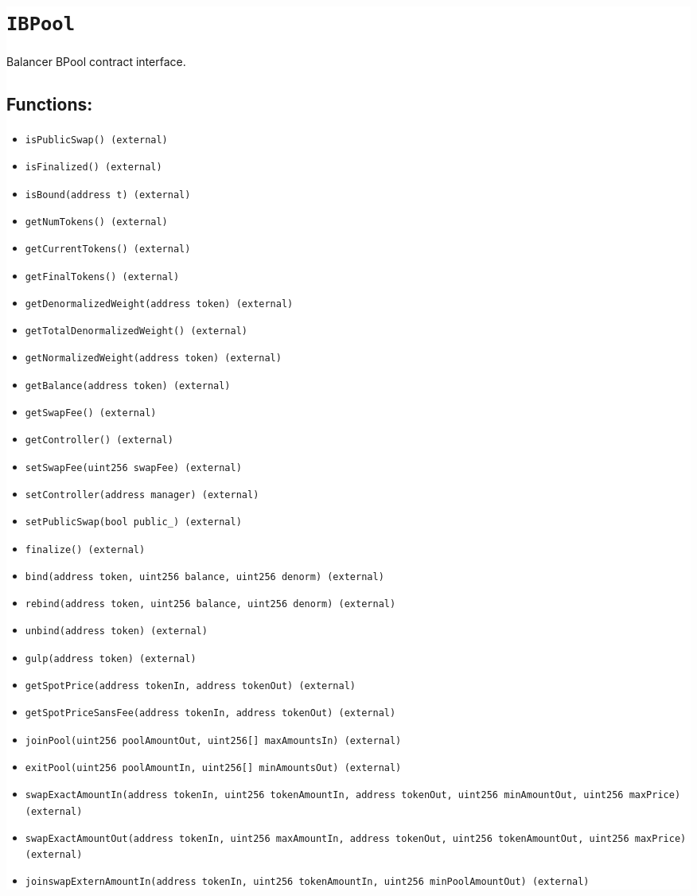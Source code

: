 # `IBPool`

Balancer BPool contract interface.

## Functions:

- `isPublicSwap() (external)`

- `isFinalized() (external)`

- `isBound(address t) (external)`

- `getNumTokens() (external)`

- `getCurrentTokens() (external)`

- `getFinalTokens() (external)`

- `getDenormalizedWeight(address token) (external)`

- `getTotalDenormalizedWeight() (external)`

- `getNormalizedWeight(address token) (external)`

- `getBalance(address token) (external)`

- `getSwapFee() (external)`

- `getController() (external)`

- `setSwapFee(uint256 swapFee) (external)`

- `setController(address manager) (external)`

- `setPublicSwap(bool public_) (external)`

- `finalize() (external)`

- `bind(address token, uint256 balance, uint256 denorm) (external)`

- `rebind(address token, uint256 balance, uint256 denorm) (external)`

- `unbind(address token) (external)`

- `gulp(address token) (external)`

- `getSpotPrice(address tokenIn, address tokenOut) (external)`

- `getSpotPriceSansFee(address tokenIn, address tokenOut) (external)`

- `joinPool(uint256 poolAmountOut, uint256[] maxAmountsIn) (external)`

- `exitPool(uint256 poolAmountIn, uint256[] minAmountsOut) (external)`

- `swapExactAmountIn(address tokenIn, uint256 tokenAmountIn, address tokenOut, uint256 minAmountOut, uint256 maxPrice) (external)`

- `swapExactAmountOut(address tokenIn, uint256 maxAmountIn, address tokenOut, uint256 tokenAmountOut, uint256 maxPrice) (external)`

- `joinswapExternAmountIn(address tokenIn, uint256 tokenAmountIn, uint256 minPoolAmountOut) (external)`
